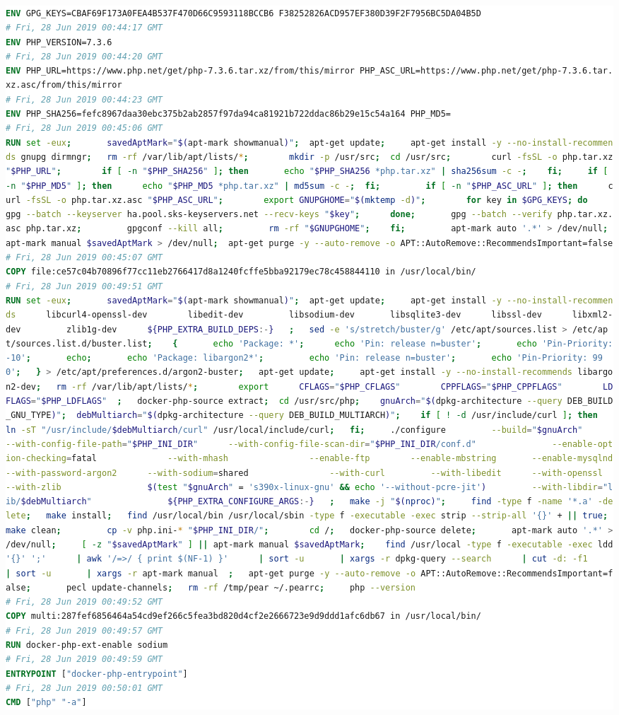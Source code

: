 ```dockerfile
ENV GPG_KEYS=CBAF69F173A0FEA4B537F470D66C9593118BCCB6 F38252826ACD957EF380D39F2F7956BC5DA04B5D
# Fri, 28 Jun 2019 00:44:17 GMT
ENV PHP_VERSION=7.3.6
# Fri, 28 Jun 2019 00:44:20 GMT
ENV PHP_URL=https://www.php.net/get/php-7.3.6.tar.xz/from/this/mirror PHP_ASC_URL=https://www.php.net/get/php-7.3.6.tar.xz.asc/from/this/mirror
# Fri, 28 Jun 2019 00:44:23 GMT
ENV PHP_SHA256=fefc8967daa30ebc375b2ab2857f97da94ca81921b722ddac86b29e15c54a164 PHP_MD5=
# Fri, 28 Jun 2019 00:45:06 GMT
RUN set -eux; 		savedAptMark="$(apt-mark showmanual)"; 	apt-get update; 	apt-get install -y --no-install-recommends gnupg dirmngr; 	rm -rf /var/lib/apt/lists/*; 		mkdir -p /usr/src; 	cd /usr/src; 		curl -fsSL -o php.tar.xz "$PHP_URL"; 		if [ -n "$PHP_SHA256" ]; then 		echo "$PHP_SHA256 *php.tar.xz" | sha256sum -c -; 	fi; 	if [ -n "$PHP_MD5" ]; then 		echo "$PHP_MD5 *php.tar.xz" | md5sum -c -; 	fi; 		if [ -n "$PHP_ASC_URL" ]; then 		curl -fsSL -o php.tar.xz.asc "$PHP_ASC_URL"; 		export GNUPGHOME="$(mktemp -d)"; 		for key in $GPG_KEYS; do 			gpg --batch --keyserver ha.pool.sks-keyservers.net --recv-keys "$key"; 		done; 		gpg --batch --verify php.tar.xz.asc php.tar.xz; 		gpgconf --kill all; 		rm -rf "$GNUPGHOME"; 	fi; 		apt-mark auto '.*' > /dev/null; 	apt-mark manual $savedAptMark > /dev/null; 	apt-get purge -y --auto-remove -o APT::AutoRemove::RecommendsImportant=false
# Fri, 28 Jun 2019 00:45:07 GMT
COPY file:ce57c04b70896f77cc11eb2766417d8a1240fcffe5bba92179ec78c458844110 in /usr/local/bin/ 
# Fri, 28 Jun 2019 00:49:51 GMT
RUN set -eux; 		savedAptMark="$(apt-mark showmanual)"; 	apt-get update; 	apt-get install -y --no-install-recommends 		libcurl4-openssl-dev 		libedit-dev 		libsodium-dev 		libsqlite3-dev 		libssl-dev 		libxml2-dev 		zlib1g-dev 		${PHP_EXTRA_BUILD_DEPS:-} 	; 	sed -e 's/stretch/buster/g' /etc/apt/sources.list > /etc/apt/sources.list.d/buster.list; 	{ 		echo 'Package: *'; 		echo 'Pin: release n=buster'; 		echo 'Pin-Priority: -10'; 		echo; 		echo 'Package: libargon2*'; 		echo 'Pin: release n=buster'; 		echo 'Pin-Priority: 990'; 	} > /etc/apt/preferences.d/argon2-buster; 	apt-get update; 	apt-get install -y --no-install-recommends libargon2-dev; 	rm -rf /var/lib/apt/lists/*; 		export 		CFLAGS="$PHP_CFLAGS" 		CPPFLAGS="$PHP_CPPFLAGS" 		LDFLAGS="$PHP_LDFLAGS" 	; 	docker-php-source extract; 	cd /usr/src/php; 	gnuArch="$(dpkg-architecture --query DEB_BUILD_GNU_TYPE)"; 	debMultiarch="$(dpkg-architecture --query DEB_BUILD_MULTIARCH)"; 	if [ ! -d /usr/include/curl ]; then 		ln -sT "/usr/include/$debMultiarch/curl" /usr/local/include/curl; 	fi; 	./configure 		--build="$gnuArch" 		--with-config-file-path="$PHP_INI_DIR" 		--with-config-file-scan-dir="$PHP_INI_DIR/conf.d" 				--enable-option-checking=fatal 				--with-mhash 				--enable-ftp 		--enable-mbstring 		--enable-mysqlnd 		--with-password-argon2 		--with-sodium=shared 				--with-curl 		--with-libedit 		--with-openssl 		--with-zlib 				$(test "$gnuArch" = 's390x-linux-gnu' && echo '--without-pcre-jit') 		--with-libdir="lib/$debMultiarch" 				${PHP_EXTRA_CONFIGURE_ARGS:-} 	; 	make -j "$(nproc)"; 	find -type f -name '*.a' -delete; 	make install; 	find /usr/local/bin /usr/local/sbin -type f -executable -exec strip --strip-all '{}' + || true; 	make clean; 		cp -v php.ini-* "$PHP_INI_DIR/"; 		cd /; 	docker-php-source delete; 		apt-mark auto '.*' > /dev/null; 	[ -z "$savedAptMark" ] || apt-mark manual $savedAptMark; 	find /usr/local -type f -executable -exec ldd '{}' ';' 		| awk '/=>/ { print $(NF-1) }' 		| sort -u 		| xargs -r dpkg-query --search 		| cut -d: -f1 		| sort -u 		| xargs -r apt-mark manual 	; 	apt-get purge -y --auto-remove -o APT::AutoRemove::RecommendsImportant=false; 		pecl update-channels; 	rm -rf /tmp/pear ~/.pearrc; 	php --version
# Fri, 28 Jun 2019 00:49:52 GMT
COPY multi:287fef6856464a54cd9ef266c5fea3bd820d4cf2e2666723e9d9ddd1afc6db67 in /usr/local/bin/ 
# Fri, 28 Jun 2019 00:49:57 GMT
RUN docker-php-ext-enable sodium
# Fri, 28 Jun 2019 00:49:59 GMT
ENTRYPOINT ["docker-php-entrypoint"]
# Fri, 28 Jun 2019 00:50:01 GMT
CMD ["php" "-a"]
```
